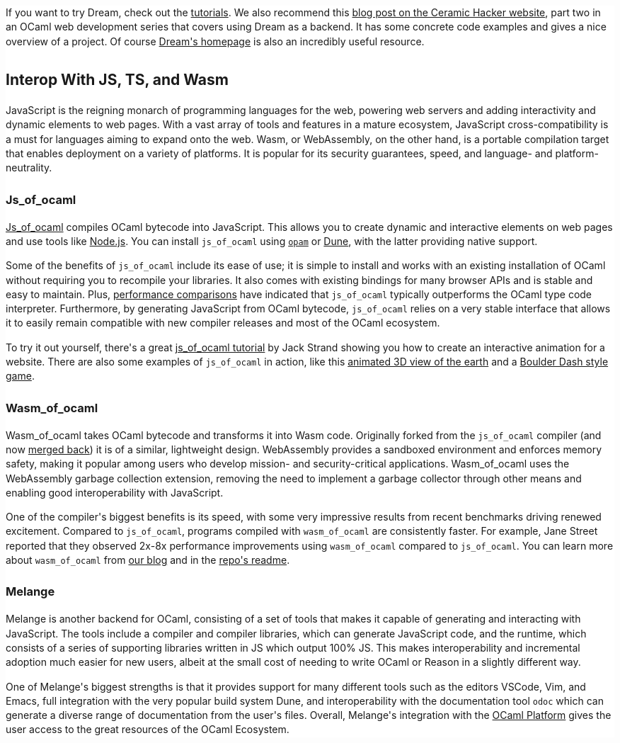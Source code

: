 <p>If you want to try Dream, check out the <a href="https://github.com/aantron/dream/tree/master/example#readme">tutorials</a>. We also recommend this <a href="https://ceramichacker.com/blog/28-2x-backend-webdev-w-dream-and-caqti">blog post on the Ceramic Hacker website</a>, part two in an OCaml web development series that covers using Dream as a backend. It has some concrete code examples and gives a nice overview of a project. Of course <a href="https://aantron.github.io/dream/#types">Dream's homepage</a> is also an incredibly useful resource.</p>
<h2>Interop With JS, TS, and Wasm</h2>
<p>JavaScript is the reigning monarch of programming languages for the web, powering web servers and adding interactivity and dynamic elements to web pages. With a vast array of tools and features in a mature ecosystem, JavaScript cross-compatibility is a must for languages aiming to expand onto the web. Wasm, or WebAssembly, on the other hand, is a portable compilation target that enables deployment on a variety of platforms.  It is popular for its security guarantees, speed, and language- and platform- neutrality.</p>
<h3>Js_of_ocaml</h3>
<p><a href="https://ocsigen.org/js_of_ocaml/latest/manual/overview">Js_of_ocaml</a> compiles OCaml bytecode into JavaScript. This allows you to create dynamic and interactive elements on web pages and use tools like <a href="https://nodejs.org/en">Node.js</a>. You can install <code>js_of_ocaml</code> using <a href="https://opam.ocaml.org"><code>opam</code></a> or <a href="https://dune.build">Dune</a>, with the latter providing native support.</p>
<p>Some of the benefits of <code>js_of_ocaml</code> include its ease of use; it is simple to install and works with an existing installation of OCaml without requiring you to recompile your libraries. It also comes with existing bindings for many browser APIs and is stable and easy to maintain. Plus, <a href="https://ocsigen.org/js_of_ocaml/latest/manual/performances">performance comparisons</a> have indicated that <code>js_of_ocaml</code> typically outperforms the OCaml type code interpreter. Furthermore, by generating JavaScript from OCaml bytecode, <code>js_of_ocaml</code> relies on a very stable interface that allows it to easily remain compatible with new compiler releases and most of the OCaml ecosystem.</p>
<p>To try it out yourself, there's a great <a href="https://hackmd.io/@Swerve/HyhrqnFeF">js_of_ocaml tutorial</a> by Jack Strand showing you how to create an interactive animation for a website. There are also some examples of <code>js_of_ocaml</code> in action, like this <a href="https://ocsigen.org/js_of_ocaml/latest/manual/files/planet/index.html">animated 3D view of the earth</a> and a <a href="https://ocsigen.org/js_of_ocaml/latest/manual/files/boulderdash/index.html">Boulder Dash style game</a>.</p>
<h3>Wasm_of_ocaml</h3>
<p>Wasm_of_ocaml takes OCaml bytecode and transforms it into Wasm code. Originally forked from the <code>js_of_ocaml</code> compiler (and now <a href="https://github.com/ocsigen/js_of_ocaml/pull/1724">merged back</a>) it is of a similar, lightweight design. WebAssembly provides a sandboxed environment and enforces memory safety, making it popular among users who develop mission- and security-critical applications. Wasm_of_ocaml uses the WebAssembly garbage collection extension, removing the need to implement a garbage collector through other means and enabling good interoperability with JavaScript.</p>
<p>One of the compiler's biggest benefits is its speed, with some very impressive results from recent benchmarks driving renewed excitement. Compared to <code>js_of_ocaml</code>, programs compiled with <code>wasm_of_ocaml</code> are consistently faster. For example, Jane Street reported that they observed 2x-8x performance improvements using <code>wasm_of_ocaml</code> compared to <code>js_of_ocaml</code>. You can learn more about <code>wasm_of_ocaml</code> from <a href="https://tarides.com/blog/2025-02-19-the-first-wasm-of-ocaml-release-is-out/">our blog</a> and in the <a href="https://github.com/ocaml-wasm/wasm_of_ocaml">repo's readme</a>.</p>
<h3>Melange</h3>
<p>Melange is another backend for OCaml, consisting of a set of tools that makes it capable of generating and interacting with JavaScript. The tools include a compiler and compiler libraries, which can generate JavaScript code, and the runtime, which consists of a series of supporting libraries written in JS which output 100% JS. This makes interoperability and incremental adoption much easier for new users, albeit at the small cost of needing to write OCaml or Reason in a slightly different way.</p>
<p>One of Melange's biggest strengths is that it provides support for many different tools such as the editors VSCode, Vim, and Emacs, full integration with the very popular build system Dune, and interoperability with the documentation tool <code>odoc</code> which can generate a diverse range of documentation from the user's files. Overall, Melange's integration with the <a href="https://ocaml.org/platform">OCaml Platform</a> gives the user access to the great resources of the OCaml Ecosystem.</p>